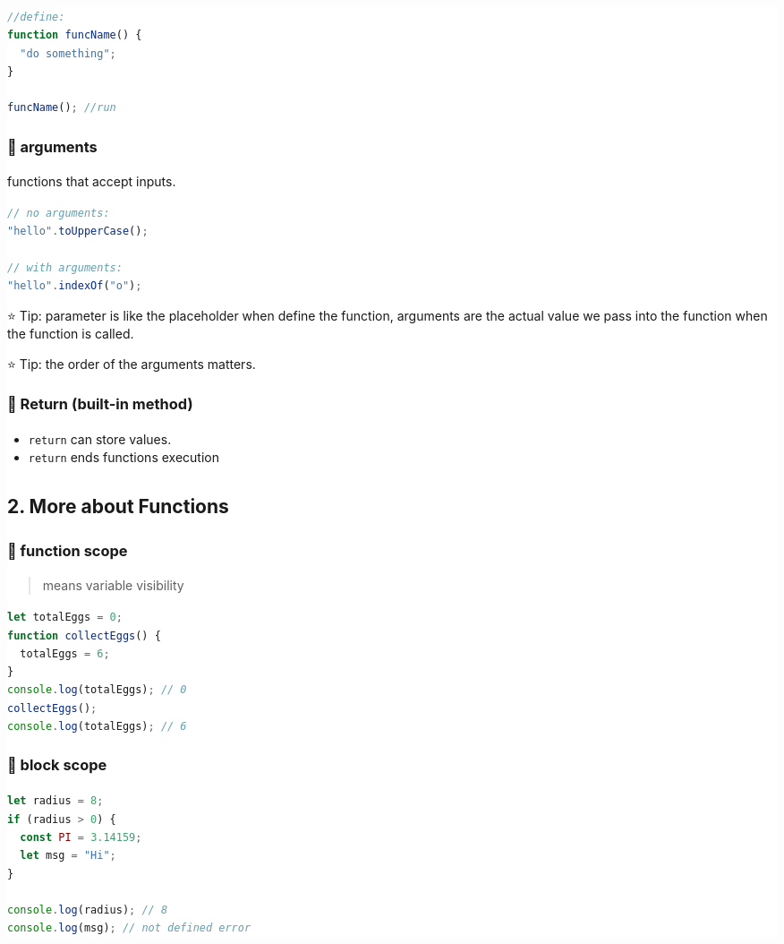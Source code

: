 ```js
//define:
function funcName() {
  "do something";
}

funcName(); //run
```

### 🌷 arguments

functions that accept inputs.

```js
// no arguments:
"hello".toUpperCase();

// with arguments:
"hello".indexOf("o");
```

⭐️ Tip: parameter is like the placeholder when define the function, arguments are the actual value we pass into the function when the function is called.

⭐️ Tip: the order of the arguments matters.

### 🌷 Return (built-in method)

- `return` can store values.
- `return` ends functions execution

## 2. More about Functions

### 🌷 function scope

> means variable visibility

```js
let totalEggs = 0;
function collectEggs() {
  totalEggs = 6;
}
console.log(totalEggs); // 0
collectEggs();
console.log(totalEggs); // 6
```

### 🌷 block scope

```js
let radius = 8;
if (radius > 0) {
  const PI = 3.14159;
  let msg = "Hi";
}

console.log(radius); // 8
console.log(msg); // not defined error
```
